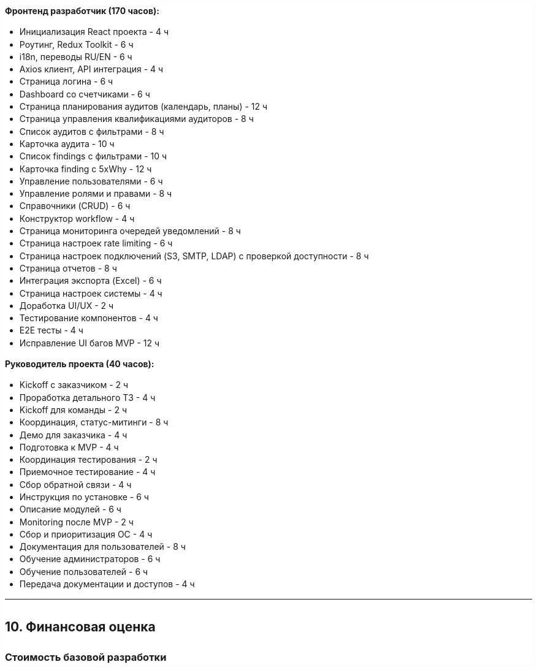 **Фронтенд разработчик (170 часов):**
- Инициализация React проекта - 4 ч
- Роутинг, Redux Toolkit - 6 ч
- i18n, переводы RU/EN - 6 ч
- Axios клиент, API интеграция - 4 ч
- Страница логина - 6 ч
- Dashboard со счетчиками - 6 ч
- Страница планирования аудитов (календарь, планы) - 12 ч
- Страница управления квалификациями аудиторов - 8 ч
- Список аудитов с фильтрами - 8 ч
- Карточка аудита - 10 ч
- Список findings с фильтрами - 10 ч
- Карточка finding с 5xWhy - 12 ч
- Управление пользователями - 6 ч
- Управление ролями и правами - 8 ч
- Справочники (CRUD) - 6 ч
- Конструктор workflow - 4 ч
- Страница мониторинга очередей уведомлений - 8 ч
- Страница настроек rate limiting - 6 ч
- Страница настроек подключений (S3, SMTP, LDAP) с проверкой доступности - 8 ч
- Страница отчетов - 8 ч
- Интеграция экспорта (Excel) - 6 ч
- Страница настроек системы - 4 ч
- Доработка UI/UX - 2 ч
- Тестирование компонентов - 4 ч
- E2E тесты - 4 ч
- Исправление UI багов MVP - 12 ч

**Руководитель проекта (40 часов):**
- Kickoff с заказчиком - 2 ч
- Проработка детального ТЗ - 4 ч
- Kickoff для команды - 2 ч
- Координация, статус-митинги - 8 ч
- Демо для заказчика - 4 ч
- Подготовка к MVP - 4 ч
- Координация тестирования - 2 ч
- Приемочное тестирование - 4 ч
- Сбор обратной связи - 4 ч
- Инструкция по установке - 6 ч
- Описание модулей - 6 ч
- Monitoring после MVP - 2 ч
- Сбор и приоритизация ОС - 4 ч
- Документация для пользователей - 8 ч
- Обучение администраторов - 6 ч
- Обучение пользователей - 6 ч
- Передача документации и доступов - 4 ч

---

## 10. Финансовая оценка

### Стоимость базовой разработки
